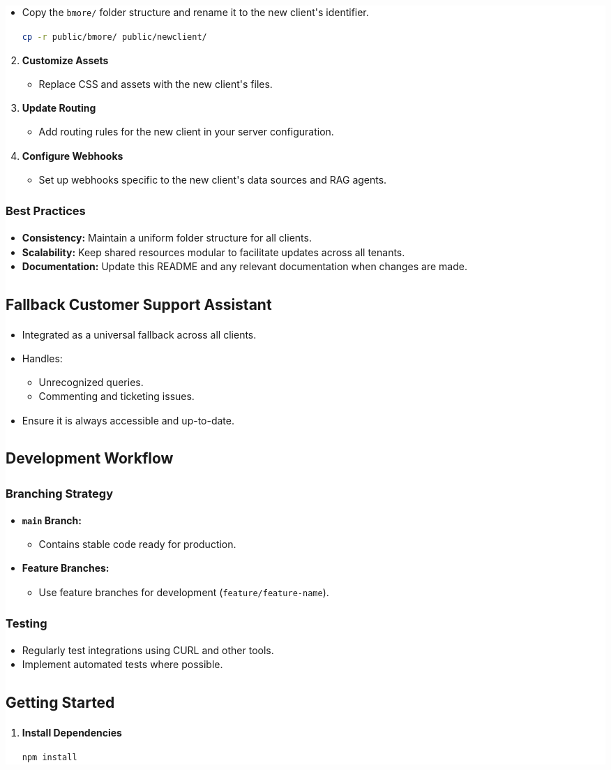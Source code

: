    - Copy the `bmore/` folder structure and rename it to the new client's identifier.

     ```bash
     cp -r public/bmore/ public/newclient/
     ```

2. **Customize Assets**

   - Replace CSS and assets with the new client's files.

3. **Update Routing**

   - Add routing rules for the new client in your server configuration.

4. **Configure Webhooks**

   - Set up webhooks specific to the new client's data sources and RAG agents.

### Best Practices

- **Consistency:** Maintain a uniform folder structure for all clients.
- **Scalability:** Keep shared resources modular to facilitate updates across all tenants.
- **Documentation:** Update this README and any relevant documentation when changes are made.

## Fallback Customer Support Assistant

- Integrated as a universal fallback across all clients.
- Handles:

  - Unrecognized queries.
  - Commenting and ticketing issues.

- Ensure it is always accessible and up-to-date.

## Development Workflow

### Branching Strategy

- **`main` Branch:**

  - Contains stable code ready for production.

- **Feature Branches:**

  - Use feature branches for development (`feature/feature-name`).

### Testing

- Regularly test integrations using CURL and other tools.
- Implement automated tests where possible.

## Getting Started

1. **Install Dependencies**

   ```bash
   npm install
   ```
